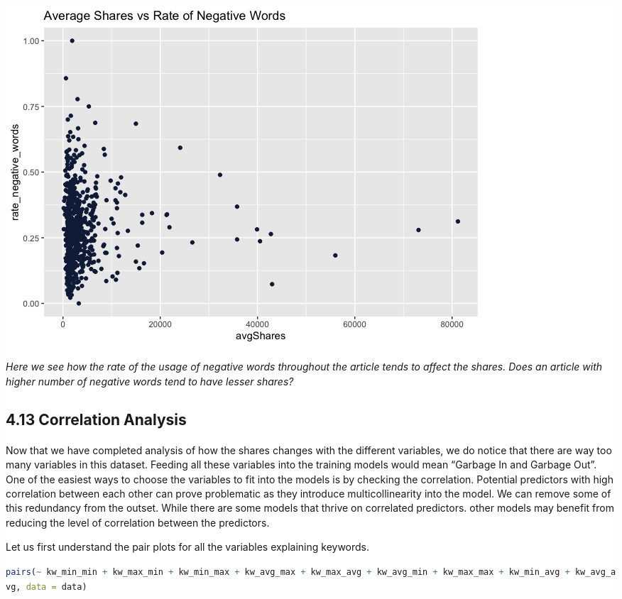 ![](technology_files/figure-gfm/unnamed-chunk-11-1.png)

*Here we see how the rate of the usage of negative words throughout the
article tends to affect the shares. Does an article with higher number
of negative words tend to have lesser shares?*

## 4.13 Correlation Analysis

Now that we have completed analysis of how the shares changes with the
different variables, we do notice that there are way too many variables
in this dataset. Feeding all these variables into the training models
would mean “Garbage In and Garbage Out”. One of the easiest ways to
choose the variables to fit into the models is by checking the
correlation. Potential predictors with high correlation between each
other can prove problematic as they introduce multicollinearity into the
model. We can remove some of this redundancy from the outset. While
there are some models that thrive on correlated predictors. other models
may benefit from reducing the level of correlation between the
predictors.

Let us first understand the pair plots for all the variables explaining
keywords.

``` r
pairs(~ kw_min_min + kw_max_min + kw_min_max + kw_avg_max + kw_max_avg + kw_avg_min + kw_max_max + kw_min_avg + kw_avg_avg, data = data)
```
